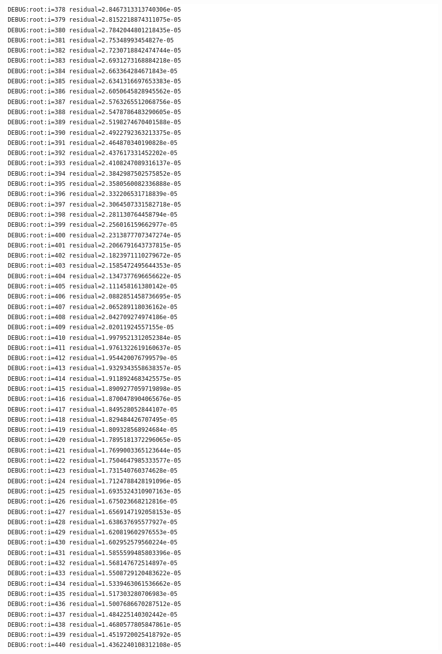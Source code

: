 ```
 DEBUG:root:i=378 residual=2.8467313313740306e-05
 DEBUG:root:i=379 residual=2.8152218874311075e-05
 DEBUG:root:i=380 residual=2.7842044801218435e-05
 DEBUG:root:i=381 residual=2.75348993454827e-05
 DEBUG:root:i=382 residual=2.7230718842474744e-05
 DEBUG:root:i=383 residual=2.6931273168884218e-05
 DEBUG:root:i=384 residual=2.663364284671843e-05
 DEBUG:root:i=385 residual=2.6341316697653383e-05
 DEBUG:root:i=386 residual=2.6050645828945562e-05
 DEBUG:root:i=387 residual=2.5763265512068756e-05
 DEBUG:root:i=388 residual=2.5478786483290605e-05
 DEBUG:root:i=389 residual=2.5198274670401588e-05
 DEBUG:root:i=390 residual=2.4922792363213375e-05
 DEBUG:root:i=391 residual=2.464870340190828e-05
 DEBUG:root:i=392 residual=2.437617331452202e-05
 DEBUG:root:i=393 residual=2.4108247089316137e-05
 DEBUG:root:i=394 residual=2.3842987502575852e-05
 DEBUG:root:i=395 residual=2.3580560082336888e-05
 DEBUG:root:i=396 residual=2.332206531718839e-05
 DEBUG:root:i=397 residual=2.3064507331582718e-05
 DEBUG:root:i=398 residual=2.281130764458794e-05
 DEBUG:root:i=399 residual=2.256016159662977e-05
 DEBUG:root:i=400 residual=2.2313877707347274e-05
 DEBUG:root:i=401 residual=2.2066791643737815e-05
 DEBUG:root:i=402 residual=2.1823971110279672e-05
 DEBUG:root:i=403 residual=2.1585472495644353e-05
 DEBUG:root:i=404 residual=2.1347377696656622e-05
 DEBUG:root:i=405 residual=2.111458161380142e-05
 DEBUG:root:i=406 residual=2.0882851458736695e-05
 DEBUG:root:i=407 residual=2.065289118036162e-05
 DEBUG:root:i=408 residual=2.042709274974186e-05
 DEBUG:root:i=409 residual=2.02011924557155e-05
 DEBUG:root:i=410 residual=1.9979521312052384e-05
 DEBUG:root:i=411 residual=1.9761322619160637e-05
 DEBUG:root:i=412 residual=1.954420076799579e-05
 DEBUG:root:i=413 residual=1.9329343558638357e-05
 DEBUG:root:i=414 residual=1.9118924683425575e-05
 DEBUG:root:i=415 residual=1.8909277059719898e-05
 DEBUG:root:i=416 residual=1.8700478904065676e-05
 DEBUG:root:i=417 residual=1.849528052844107e-05
 DEBUG:root:i=418 residual=1.829484426707495e-05
 DEBUG:root:i=419 residual=1.809328568924684e-05
 DEBUG:root:i=420 residual=1.7895181372296065e-05
 DEBUG:root:i=421 residual=1.7699003365123644e-05
 DEBUG:root:i=422 residual=1.7504647985333577e-05
 DEBUG:root:i=423 residual=1.731540760374628e-05
 DEBUG:root:i=424 residual=1.7124788428191096e-05
 DEBUG:root:i=425 residual=1.6935324310907163e-05
 DEBUG:root:i=426 residual=1.675023668212816e-05
 DEBUG:root:i=427 residual=1.6569147192058153e-05
 DEBUG:root:i=428 residual=1.638637695577927e-05
 DEBUG:root:i=429 residual=1.620819602976553e-05
 DEBUG:root:i=430 residual=1.602952579560224e-05
 DEBUG:root:i=431 residual=1.5855599485803396e-05
 DEBUG:root:i=432 residual=1.568147672514897e-05
 DEBUG:root:i=433 residual=1.5508729120483622e-05
 DEBUG:root:i=434 residual=1.5339463061536662e-05
 DEBUG:root:i=435 residual=1.517303280706983e-05
 DEBUG:root:i=436 residual=1.5007686670287512e-05
 DEBUG:root:i=437 residual=1.484225140302442e-05
 DEBUG:root:i=438 residual=1.4680577805847861e-05
 DEBUG:root:i=439 residual=1.4519720025418792e-05
 DEBUG:root:i=440 residual=1.4362240108312108e-05
```